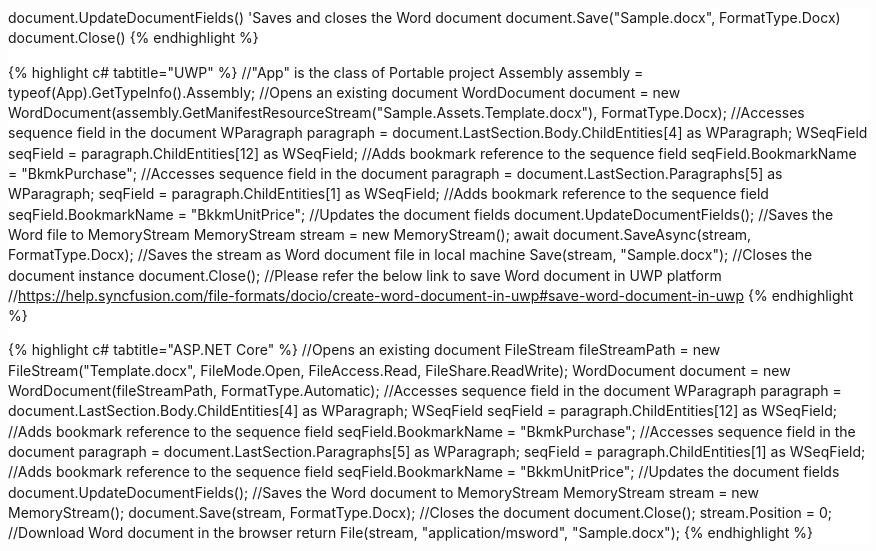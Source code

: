 document.UpdateDocumentFields()
'Saves and closes the Word document
document.Save("Sample.docx", FormatType.Docx)
document.Close()
{% endhighlight %}

{% highlight c# tabtitle="UWP" %}
//"App" is the class of Portable project
Assembly assembly = typeof(App).GetTypeInfo().Assembly;
//Opens an existing document 
WordDocument document = new WordDocument(assembly.GetManifestResourceStream("Sample.Assets.Template.docx"), FormatType.Docx);
//Accesses sequence field in the document
WParagraph paragraph = document.LastSection.Body.ChildEntities[4] as WParagraph;
WSeqField seqField = paragraph.ChildEntities[12] as WSeqField;
//Adds bookmark reference to the sequence field
seqField.BookmarkName = "BkmkPurchase";
//Accesses sequence field in the document
paragraph = document.LastSection.Paragraphs[5] as WParagraph;
seqField = paragraph.ChildEntities[1] as WSeqField;
//Adds bookmark reference to the sequence field
seqField.BookmarkName = "BkkmUnitPrice";
//Updates the document fields
document.UpdateDocumentFields();
//Saves the Word file to MemoryStream
MemoryStream stream = new MemoryStream();
await document.SaveAsync(stream, FormatType.Docx);
//Saves the stream as Word document file in local machine
Save(stream, "Sample.docx");
//Closes the document instance
document.Close();
//Please refer the below link to save Word document in UWP platform
//https://help.syncfusion.com/file-formats/docio/create-word-document-in-uwp#save-word-document-in-uwp
{% endhighlight %}

{% highlight c# tabtitle="ASP.NET Core" %}
//Opens an existing document 
FileStream fileStreamPath = new FileStream("Template.docx", FileMode.Open, FileAccess.Read, FileShare.ReadWrite);
WordDocument document = new WordDocument(fileStreamPath, FormatType.Automatic);
//Accesses sequence field in the document
WParagraph paragraph = document.LastSection.Body.ChildEntities[4] as WParagraph;
WSeqField seqField = paragraph.ChildEntities[12] as WSeqField;
//Adds bookmark reference to the sequence field
seqField.BookmarkName = "BkmkPurchase";
//Accesses sequence field in the document
paragraph = document.LastSection.Paragraphs[5] as WParagraph;
seqField = paragraph.ChildEntities[1] as WSeqField;
//Adds bookmark reference to the sequence field
seqField.BookmarkName = "BkkmUnitPrice";
//Updates the document fields
document.UpdateDocumentFields();
//Saves the Word document to MemoryStream
MemoryStream stream = new MemoryStream();
document.Save(stream, FormatType.Docx);
//Closes the document
document.Close();
stream.Position = 0;
//Download Word document in the browser
return File(stream, "application/msword", "Sample.docx");
{% endhighlight %}
